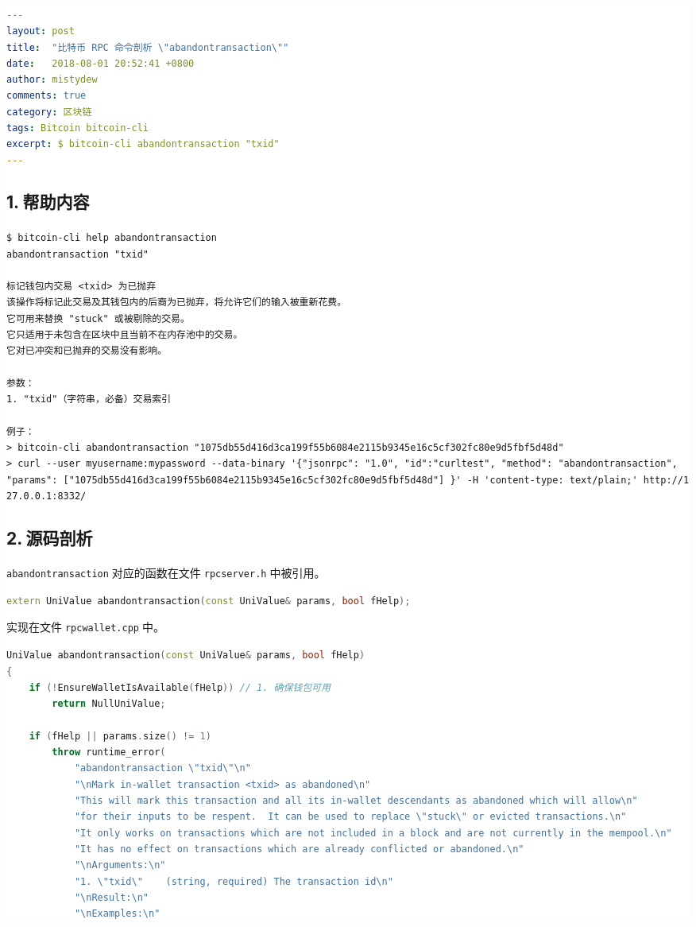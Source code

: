 ```yaml
---
layout: post
title:  "比特币 RPC 命令剖析 \"abandontransaction\""
date:   2018-08-01 20:52:41 +0800
author: mistydew
comments: true
category: 区块链
tags: Bitcoin bitcoin-cli
excerpt: $ bitcoin-cli abandontransaction "txid"
---
```

## 1. 帮助内容

```shell
$ bitcoin-cli help abandontransaction
abandontransaction "txid"

标记钱包内交易 <txid> 为已抛弃
该操作将标记此交易及其钱包内的后裔为已抛弃，将允许它们的输入被重新花费。
它可用来替换 "stuck" 或被剔除的交易。
它只适用于未包含在区块中且当前不在内存池中的交易。
它对已冲突和已抛弃的交易没有影响。

参数：
1. "txid"（字符串，必备）交易索引

例子：
> bitcoin-cli abandontransaction "1075db55d416d3ca199f55b6084e2115b9345e16c5cf302fc80e9d5fbf5d48d"
> curl --user myusername:mypassword --data-binary '{"jsonrpc": "1.0", "id":"curltest", "method": "abandontransaction", "params": ["1075db55d416d3ca199f55b6084e2115b9345e16c5cf302fc80e9d5fbf5d48d"] }' -H 'content-type: text/plain;' http://127.0.0.1:8332/
```

## 2. 源码剖析

`abandontransaction` 对应的函数在文件 `rpcserver.h` 中被引用。

```cpp
extern UniValue abandontransaction(const UniValue& params, bool fHelp);
```

实现在文件 `rpcwallet.cpp` 中。

```cpp
UniValue abandontransaction(const UniValue& params, bool fHelp)
{
    if (!EnsureWalletIsAvailable(fHelp)) // 1. 确保钱包可用
        return NullUniValue;

    if (fHelp || params.size() != 1)
        throw runtime_error(
            "abandontransaction \"txid\"\n"
            "\nMark in-wallet transaction <txid> as abandoned\n"
            "This will mark this transaction and all its in-wallet descendants as abandoned which will allow\n"
            "for their inputs to be respent.  It can be used to replace \"stuck\" or evicted transactions.\n"
            "It only works on transactions which are not included in a block and are not currently in the mempool.\n"
            "It has no effect on transactions which are already conflicted or abandoned.\n"
            "\nArguments:\n"
            "1. \"txid\"    (string, required) The transaction id\n"
            "\nResult:\n"
            "\nExamples:\n"
```